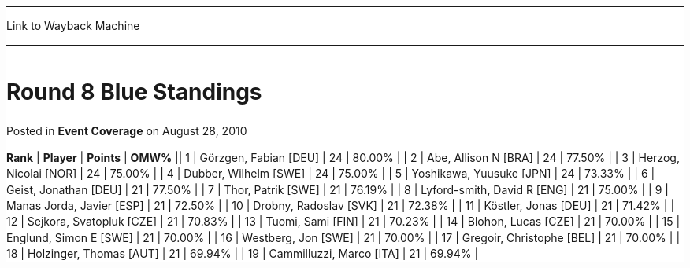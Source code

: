 
---
[Link to Wayback Machine](https://web.archive.org/web/20171029203448/https://magic.wizards.com/en/articles/archive/event-coverage/round-8-blue-standings-2010-08-28)

[_metadata_:description]:- "RankPlayerPointsOMW% 1 Görzgen, Fabian [DEU] 24 80.00% 2 Abe, Allison N [BRA] 24 77.50% 3 Herzog, Nicolai [NOR] 24 75.00% 4 Dubber, Wilhelm [SWE] 24 75.00% 5 Yoshikawa, Yuusuke [JPN] 24 73.33% 6 Geist,"
[_metadata_:generator]:- "Drupal 7 (http://drupal.org)"
[_metadata_:node]:- "455356"
[_metadata_:publish_date]:- "2010-08-28"
[_metadata_:source]:- "div-main-content"
[_metadata_:title]:- "Round 8 Blue Standings"
[_metadata_:wayback_capture_timestamp]:- "2017-10-29 20:34:48"
[_metadata_:wayback_raw_url]:- "https://web.archive.org/web/20171029203448id_/https://magic.wizards.com/en/articles/archive/event-coverage/round-8-blue-standings-2010-08-28"
[_metadata_:wayback_url]:- "https://magic.wizards.com/en/articles/archive/event-coverage/round-8-blue-standings-2010-08-28"
---


Round 8 Blue Standings
======================



 Posted in **Event Coverage**
 on August 28, 2010 












 **Rank** | **Player** | **Points** | **OMW%** ||  1  | Görzgen, Fabian [DEU] |  24 |  80.00% |
|  2  | Abe, Allison N [BRA] |  24 |  77.50% |
|  3  | Herzog, Nicolai [NOR] |  24 |  75.00% |
|  4  | Dubber, Wilhelm [SWE] |  24 |  75.00% |
|  5  | Yoshikawa, Yuusuke [JPN] |  24 |  73.33% |
|  6  | Geist, Jonathan [DEU] |  21 |  77.50% |
|  7  | Thor, Patrik [SWE] |  21 |  76.19% |
|  8  | Lyford-smith, David R [ENG] |  21 |  75.00% |
|  9  | Manas Jorda, Javier [ESP] |  21 |  72.50% |
|  10  | Drobny, Radoslav [SVK] |  21 |  72.38% |
|  11  | Köstler, Jonas [DEU] |  21 |  71.42% |
|  12  | Sejkora, Svatopluk [CZE] |  21 |  70.83% |
|  13  | Tuomi, Sami [FIN] |  21 |  70.23% |
|  14  | Blohon, Lucas [CZE] |  21 |  70.00% |
|  15  | Englund, Simon E [SWE] |  21 |  70.00% |
|  16  | Westberg, Jon [SWE] |  21 |  70.00% |
|  17  | Gregoir, Christophe [BEL] |  21 |  70.00% |
|  18  | Holzinger, Thomas [AUT] |  21 |  69.94% |
|  19  | Cammilluzzi, Marco [ITA] |  21 |  69.94% |